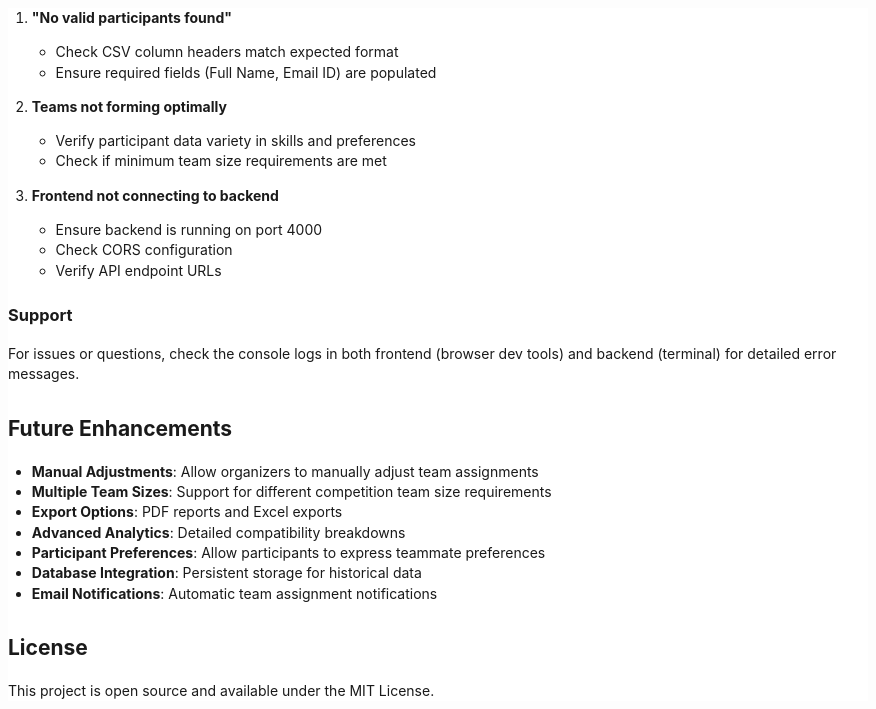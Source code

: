 1. **"No valid participants found"**
   - Check CSV column headers match expected format
   - Ensure required fields (Full Name, Email ID) are populated

2. **Teams not forming optimally**
   - Verify participant data variety in skills and preferences
   - Check if minimum team size requirements are met

3. **Frontend not connecting to backend**
   - Ensure backend is running on port 4000
   - Check CORS configuration
   - Verify API endpoint URLs

### Support
For issues or questions, check the console logs in both frontend (browser dev tools) and backend (terminal) for detailed error messages.

## Future Enhancements

- **Manual Adjustments**: Allow organizers to manually adjust team assignments
- **Multiple Team Sizes**: Support for different competition team size requirements
- **Export Options**: PDF reports and Excel exports
- **Advanced Analytics**: Detailed compatibility breakdowns
- **Participant Preferences**: Allow participants to express teammate preferences
- **Database Integration**: Persistent storage for historical data
- **Email Notifications**: Automatic team assignment notifications

## License

This project is open source and available under the MIT License.
